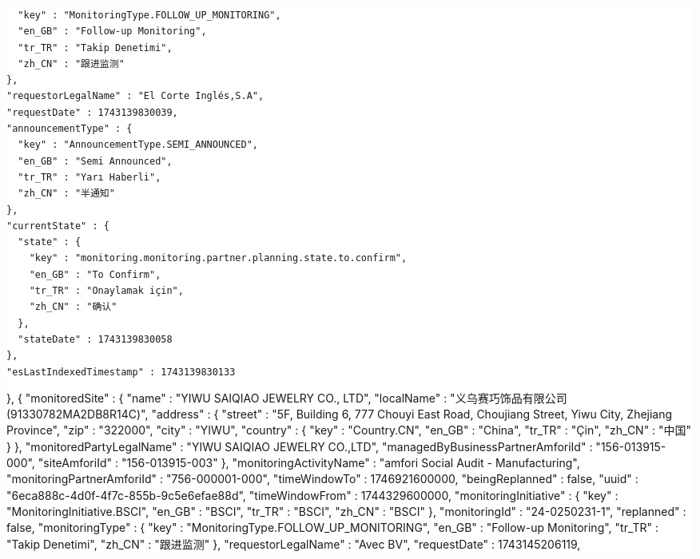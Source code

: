       "key" : "MonitoringType.FOLLOW_UP_MONITORING",
      "en_GB" : "Follow-up Monitoring",
      "tr_TR" : "Takip Denetimi",
      "zh_CN" : "跟进监测"
    },
    "requestorLegalName" : "El Corte Inglés,S.A",
    "requestDate" : 1743139830039,
    "announcementType" : {
      "key" : "AnnouncementType.SEMI_ANNOUNCED",
      "en_GB" : "Semi Announced",
      "tr_TR" : "Yarı Haberli",
      "zh_CN" : "半通知"
    },
    "currentState" : {
      "state" : {
        "key" : "monitoring.monitoring.partner.planning.state.to.confirm",
        "en_GB" : "To Confirm",
        "tr_TR" : "Onaylamak için",
        "zh_CN" : "确认"
      },
      "stateDate" : 1743139830058
    },
    "esLastIndexedTimestamp" : 1743139830133
  }, {
    "monitoredSite" : {
      "name" : "YIWU SAIQIAO JEWELRY CO., LTD",
      "localName" : "义乌赛巧饰品有限公司(91330782MA2DB8R14C)",
      "address" : {
        "street" : "5F, Building 6, 777 Chouyi East Road, Choujiang Street, Yiwu City, Zhejiang Province",
        "zip" : "322000",
        "city" : "YIWU",
        "country" : {
          "key" : "Country.CN",
          "en_GB" : "China",
          "tr_TR" : "Çin",
          "zh_CN" : "中国"
        }
      },
      "monitoredPartyLegalName" : "YIWU SAIQIAO JEWELRY CO.,LTD",
      "managedByBusinessPartnerAmforiId" : "156-013915-000",
      "siteAmforiId" : "156-013915-003"
    },
    "monitoringActivityName" : "amfori Social Audit - Manufacturing",
    "monitoringPartnerAmforiId" : "756-000001-000",
    "timeWindowTo" : 1746921600000,
    "beingReplanned" : false,
    "uuid" : "6eca888c-4d0f-4f7c-855b-9c5e6efae88d",
    "timeWindowFrom" : 1744329600000,
    "monitoringInitiative" : {
      "key" : "MonitoringInitiative.BSCI",
      "en_GB" : "BSCI",
      "tr_TR" : "BSCI",
      "zh_CN" : "BSCI"
    },
    "monitoringId" : "24-0250231-1",
    "replanned" : false,
    "monitoringType" : {
      "key" : "MonitoringType.FOLLOW_UP_MONITORING",
      "en_GB" : "Follow-up Monitoring",
      "tr_TR" : "Takip Denetimi",
      "zh_CN" : "跟进监测"
    },
    "requestorLegalName" : "Avec BV",
    "requestDate" : 1743145206119,